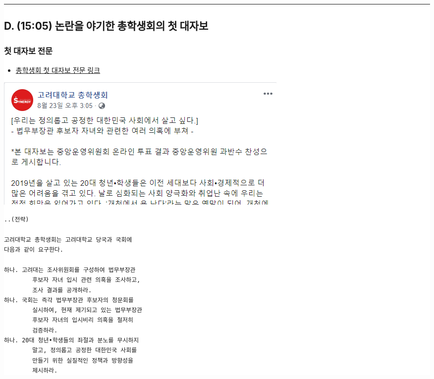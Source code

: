 
-----
## D. (15:05) 논란을 야기한 총학생회의 첫 대자보
### 첫 대자보 전문

* [총학생회 첫 대자보 전문 링크](https://www.facebook.com/KUStudentUnion/posts/2613919995339365)

![](/asset/image/2019-08-23/p1/f1.png)

```
..(전략)

고려대학교 총학생회는 고려대학교 당국과 국회에 
다음과 같이 요구한다.
　
하나. 고려대는 조사위원회를 구성하여 법무부장관
        후보자 자녀 입시 관련 의혹을 조사하고, 
        조사 결과를 공개하라.
하나. 국회는 즉각 법무부장관 후보자의 청문회를 
        실시하여, 현재 제기되고 있는 법무부장관 
        후보자 자녀의 입시비리 의혹을 철저히 
        검증하라.
하나. 20대 청년•학생들의 좌절과 분노를 무시하지 
        말고, 정의롭고 공정한 대한민국 사회를 
        만들기 위한 실질적인 정책과 방향성을 
        제시하라.
```

